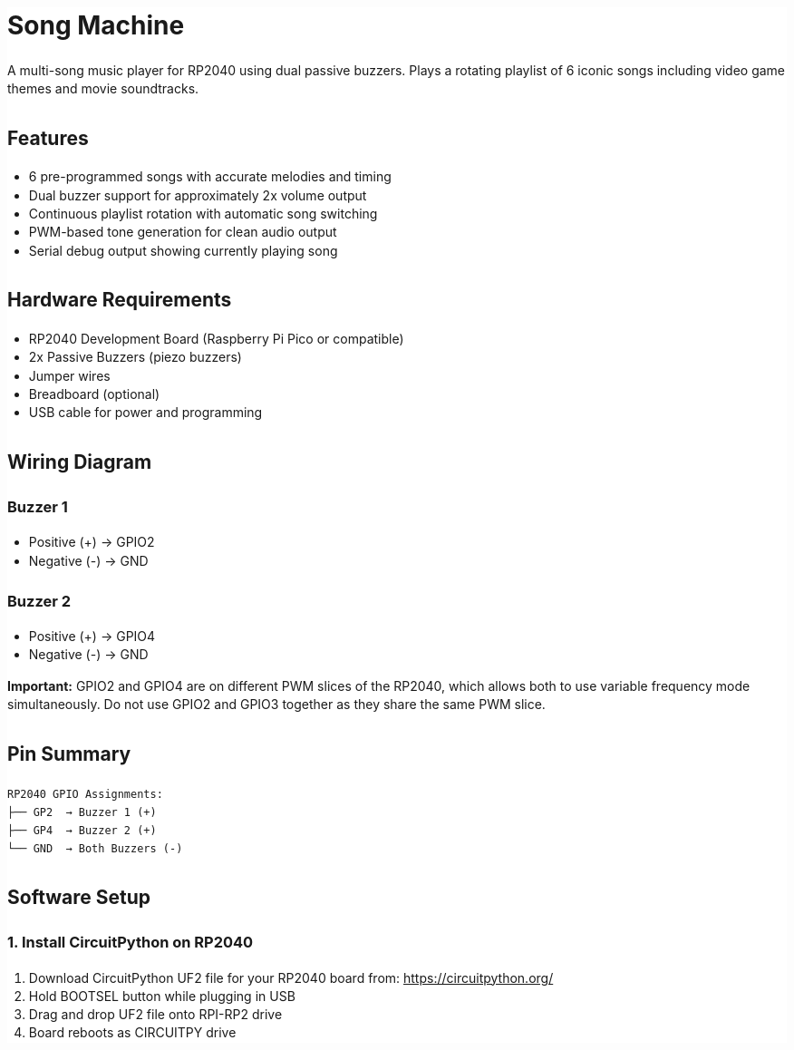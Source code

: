 # Song Machine

A multi-song music player for RP2040 using dual passive buzzers. Plays a rotating playlist of 6 iconic songs including video game themes and movie soundtracks.

## Features

- 6 pre-programmed songs with accurate melodies and timing
- Dual buzzer support for approximately 2x volume output
- Continuous playlist rotation with automatic song switching
- PWM-based tone generation for clean audio output
- Serial debug output showing currently playing song

## Hardware Requirements

- RP2040 Development Board (Raspberry Pi Pico or compatible)
- 2x Passive Buzzers (piezo buzzers)
- Jumper wires
- Breadboard (optional)
- USB cable for power and programming

## Wiring Diagram

### Buzzer 1
- Positive (+) → GPIO2
- Negative (-) → GND

### Buzzer 2
- Positive (+) → GPIO4
- Negative (-) → GND

**Important:** GPIO2 and GPIO4 are on different PWM slices of the RP2040, which allows both to use variable frequency mode simultaneously. Do not use GPIO2 and GPIO3 together as they share the same PWM slice.

## Pin Summary
```
RP2040 GPIO Assignments:
├── GP2  → Buzzer 1 (+)
├── GP4  → Buzzer 2 (+)
└── GND  → Both Buzzers (-)
```

## Software Setup

### 1. Install CircuitPython on RP2040

1. Download CircuitPython UF2 file for your RP2040 board from: https://circuitpython.org/
2. Hold BOOTSEL button while plugging in USB
3. Drag and drop UF2 file onto RPI-RP2 drive
4. Board reboots as CIRCUITPY drive
